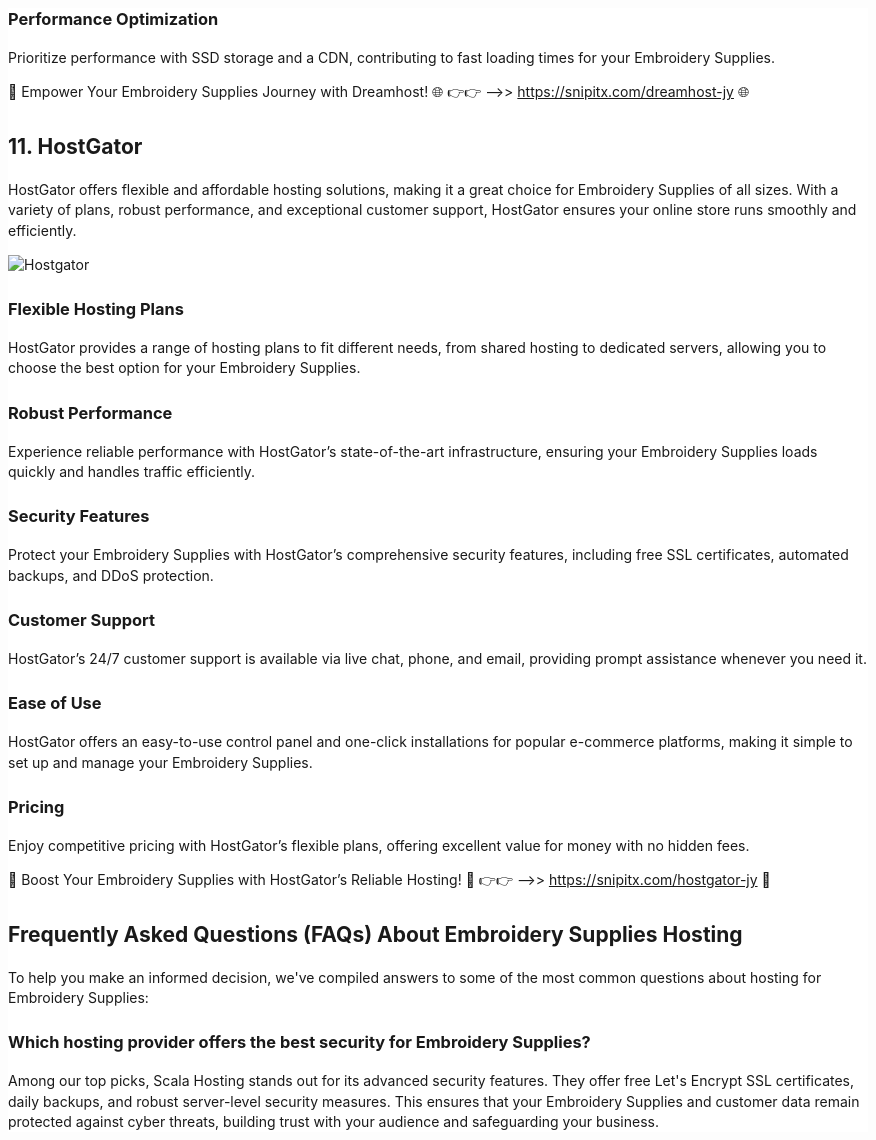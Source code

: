 ### Performance Optimization
Prioritize performance with SSD storage and a CDN, contributing to fast loading times for your Embroidery Supplies.

🚀 Empower Your Embroidery Supplies Journey with Dreamhost! 🌐
👉👉 -->> https://snipitx.com/dreamhost-jy 🌐

## 11. HostGator

HostGator offers flexible and affordable hosting solutions, making it a great choice for Embroidery Supplies of all sizes. With a variety of plans, robust performance, and exceptional customer support, HostGator ensures your online store runs smoothly and efficiently.

![Hostgator](https://i.imgur.com/SNC0dSu.jpeg "Hostgator Hosting")

### Flexible Hosting Plans
HostGator provides a range of hosting plans to fit different needs, from shared hosting to dedicated servers, allowing you to choose the best option for your Embroidery Supplies.

### Robust Performance
Experience reliable performance with HostGator’s state-of-the-art infrastructure, ensuring your Embroidery Supplies loads quickly and handles traffic efficiently.

### Security Features
Protect your Embroidery Supplies with HostGator’s comprehensive security features, including free SSL certificates, automated backups, and DDoS protection.

### Customer Support
HostGator’s 24/7 customer support is available via live chat, phone, and email, providing prompt assistance whenever you need it.

### Ease of Use
HostGator offers an easy-to-use control panel and one-click installations for popular e-commerce platforms, making it simple to set up and manage your Embroidery Supplies.

### Pricing
Enjoy competitive pricing with HostGator’s flexible plans, offering excellent value for money with no hidden fees.

🌟 Boost Your Embroidery Supplies with HostGator’s Reliable Hosting! 🚀
👉👉 -->> https://snipitx.com/hostgator-jy 🚀

## Frequently Asked Questions (FAQs) About Embroidery Supplies Hosting

To help you make an informed decision, we've compiled answers to some of the most common questions about hosting for Embroidery Supplies:

### Which hosting provider offers the best security for Embroidery Supplies? 
Among our top picks, Scala Hosting stands out for its advanced security features. They offer free Let's Encrypt SSL certificates, daily backups, and robust server-level security measures. This ensures that your Embroidery Supplies and customer data remain protected against cyber threats, building trust with your audience and safeguarding your business.
